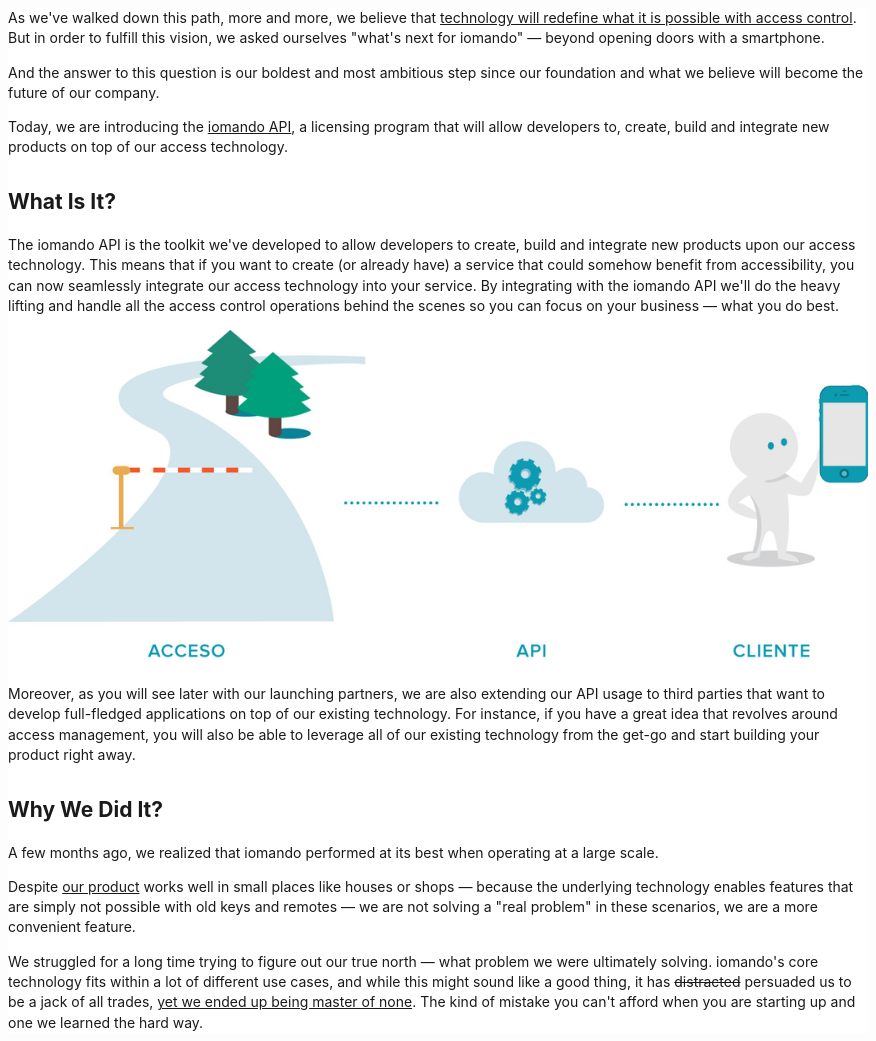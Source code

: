 As we've walked down this path, more and more, we believe that [technology will redefine what it is possible with access control](/blog/2014/plastic-for-bits). But in order to fulfill this vision, we asked ourselves "what's next for iomando" — beyond opening doors with a smartphone.

And the answer to this question is our boldest and most ambitious step since our foundation and what we believe will become the future of our company.

Today, we are introducing the [iomando API](https://www.iomando.com/iomando-api), a licensing program that will allow developers to, create, build and integrate new products on top of our access technology.

## What Is It?

The iomando API is the toolkit we've developed to allow developers to create, build and integrate new products upon our access technology. This means that if you want to create (or already have) a service that could somehow benefit from accessibility, you can now seamlessly integrate our access technology into your service. By integrating with the iomando API we'll do the heavy lifting and handle all the access control operations behind the scenes so you can focus on your business — what you do best.

![iomando api outline](../../images/iomando-api-outline.jpg 'iomando api outline')

Moreover, as you will see later with our launching partners, we are also extending our API usage to third parties that want to develop full-fledged applications on top of our existing technology. For instance, if you have a great idea that revolves around access management, you will also be able to leverage all of our existing technology from the get-go and start building your product right away.

## Why We Did It?

A few months ago, we realized that iomando performed at its best when operating at a large scale.

Despite [our product](/blog/2013/iomando-20) works well in small places like houses or shops — because the underlying technology enables features that are simply not possible with old keys and remotes — we are not solving a "real problem" in these scenarios, we are a more convenient feature.

We struggled for a long time trying to figure out our true north — what problem we were ultimately solving. iomando's core technology fits within a lot of different use cases, and while this might sound like a good thing, it has ~~distracted~~ persuaded us to be a jack of all trades, [yet we ended up being master of none](/blog/2014/overcoming-focus). The kind of mistake you can't afford when you are starting up and one we learned the hard way.
